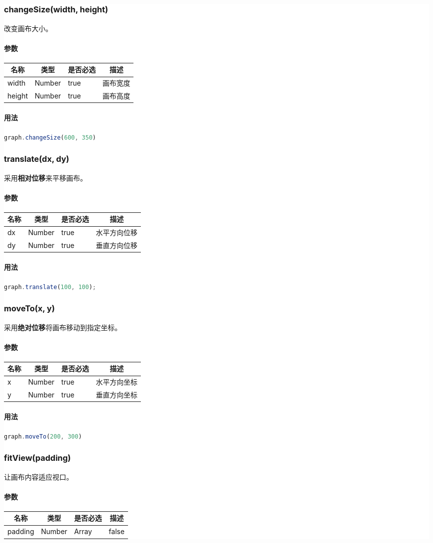 ### changeSize(width, height)
改变画布大小。

#### 参数
| 名称 | 类型 | 是否必选 | 描述 |
| --- | --- | --- | --- |
| width | Number | true | 画布宽度 |
| height | Number | true | 画布高度 |


#### 用法
```javascript
graph.changeSize(600, 350)
```

### translate(dx, dy)
采用**相对位移**来平移画布。

#### 参数
| 名称 | 类型 | 是否必选 | 描述 |
| --- | --- | --- | --- |
| dx | Number | true | 水平方向位移 |
| dy | Number | true | 垂直方向位移 |


#### 用法
```javascript
graph.translate(100, 100);
```

### moveTo(x, y)
采用**绝对位移**将画布移动到指定坐标。

#### 参数
| 名称 | 类型 | 是否必选 | 描述 |
| --- | --- | --- | --- |
| x | Number | true | 水平方向坐标 |
| y | Number | true | 垂直方向坐标 |


#### 用法
```javascript
graph.moveTo(200, 300)
```

### fitView(padding)
让画布内容适应视口。

#### 参数
| 名称 | 类型 | 是否必选 | 描述 |
| --- | --- | --- | --- |
| padding | Number | Array | false | [top, right, bottom, left] 四个方向上的间距值 |
